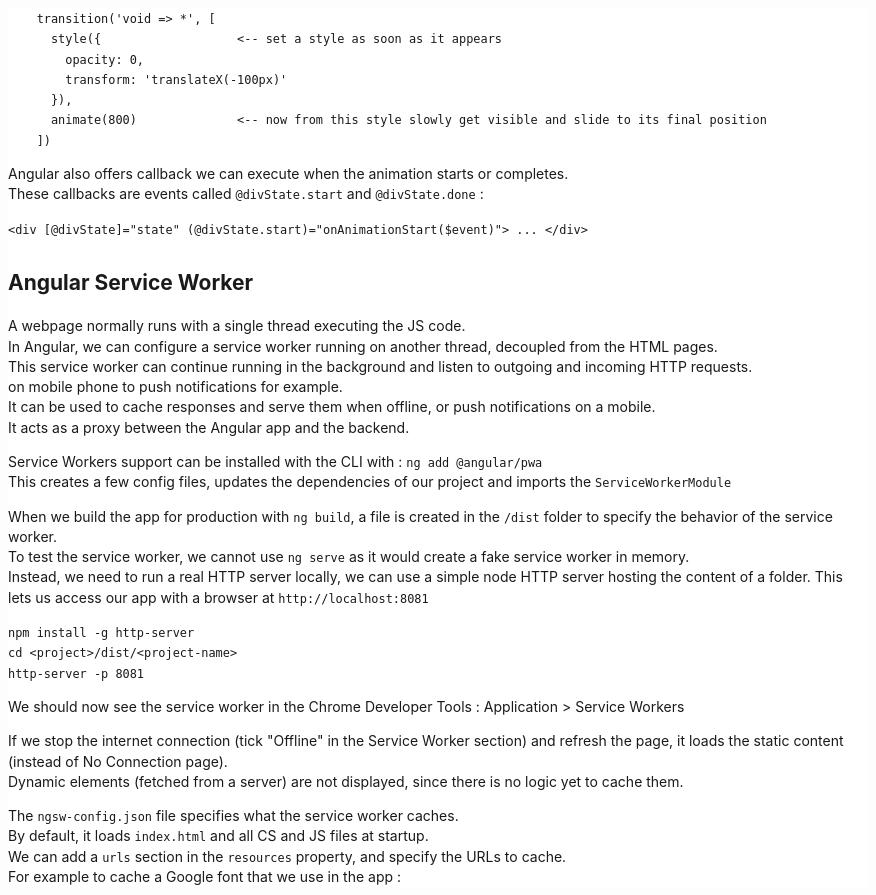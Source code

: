 ```commandline
    transition('void => *', [
      style({                   <-- set a style as soon as it appears
        opacity: 0,
        transform: 'translateX(-100px)'
      }),
      animate(800)              <-- now from this style slowly get visible and slide to its final position
    ])
```

Angular also offers callback we can execute when the animation starts or completes.  
These callbacks are events called `@divState.start` and `@divState.done` :

```commandline
<div [@divState]="state" (@divState.start)="onAnimationStart($event)"> ... </div>
```


## Angular Service Worker

A webpage normally runs with a single thread executing the JS code.  
In Angular, we can configure a service worker running on another thread, decoupled from the HTML pages.  
This service worker can continue running in the background and listen to outgoing and incoming HTTP requests.  
on mobile phone to push notifications for example.  
It can be used to cache responses and serve them when offline, or push notifications on a mobile.  
It acts as a proxy between the Angular app and the backend.

Service Workers support can be installed with the CLI with :  `ng add @angular/pwa`  
This creates a few config files, updates the dependencies of our project and imports the `ServiceWorkerModule`

When we build the app for production with `ng build`, a file is created in the `/dist` folder to specify the behavior of the service worker.  
To test the service worker, we cannot use `ng serve` as it would create a fake service worker in memory.  
Instead, we need to run a real HTTP server locally, we can use a simple node HTTP server hosting the content of a folder.
This lets us access our app with a browser at `http://localhost:8081`

```commandline
npm install -g http-server
cd <project>/dist/<project-name>
http-server -p 8081
```

We should now see the service worker in the Chrome Developer Tools : Application > Service Workers

If we stop the internet connection (tick "Offline" in the Service Worker section) and refresh the page, it loads the static content (instead of No Connection page).  
Dynamic elements (fetched from a server) are not displayed, since there is no logic yet to cache them.

The `ngsw-config.json` file specifies what the service worker caches.  
By default, it loads `index.html` and all CS and JS files at startup.  
We can add a `urls` section in the `resources` property, and specify the URLs to cache.  
For example to cache a Google font that we use in the app :
